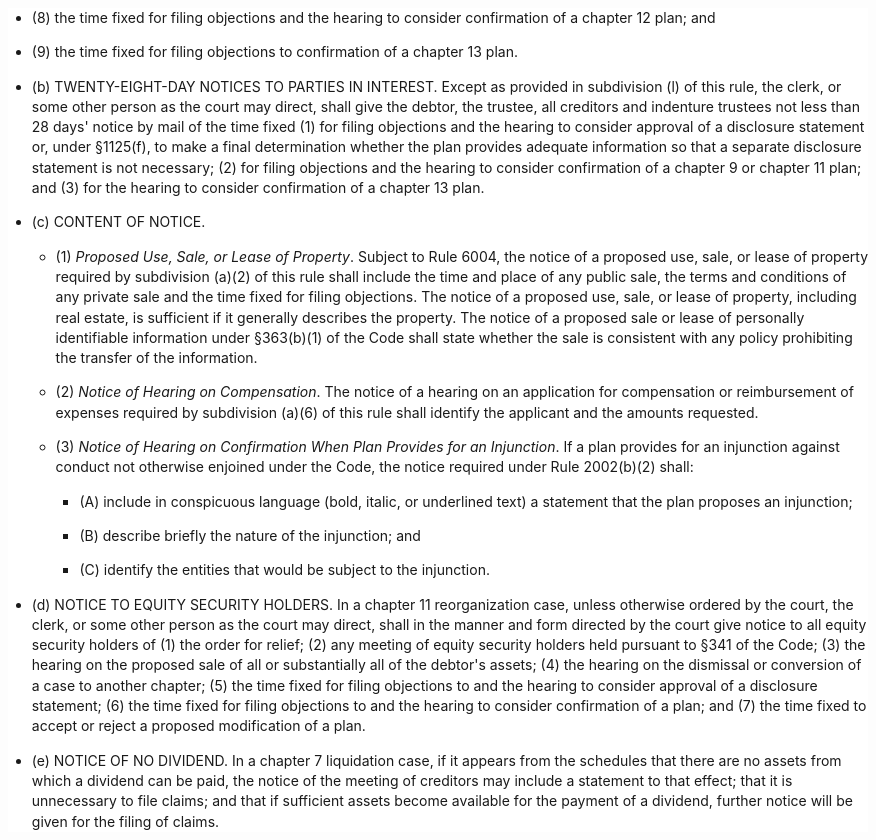  * (8) the time fixed for filing objections and the hearing to consider confirmation of a chapter 12 plan; and

  * (9) the time fixed for filing objections to confirmation of a chapter 13 plan.


* (b) TWENTY-EIGHT-DAY NOTICES TO PARTIES IN INTEREST. Except as provided in subdivision (l) of this rule, the clerk, or some other person as the court may direct, shall give the debtor, the trustee, all creditors and indenture trustees not less than 28 days' notice by mail of the time fixed (1) for filing objections and the hearing to consider approval of a disclosure statement or, under §1125(f), to make a final determination whether the plan provides adequate information so that a separate disclosure statement is not necessary; (2) for filing objections and the hearing to consider confirmation of a chapter 9 or chapter 11 plan; and (3) for the hearing to consider confirmation of a chapter 13 plan.

* (c) CONTENT OF NOTICE.

  * (1) _Proposed Use, Sale, or Lease of Property_. Subject to Rule 6004, the notice of a proposed use, sale, or lease of property required by subdivision (a)(2) of this rule shall include the time and place of any public sale, the terms and conditions of any private sale and the time fixed for filing objections. The notice of a proposed use, sale, or lease of property, including real estate, is sufficient if it generally describes the property. The notice of a proposed sale or lease of personally identifiable information under §363(b)(1) of the Code shall state whether the sale is consistent with any policy prohibiting the transfer of the information.

  * (2) _Notice of Hearing on Compensation_. The notice of a hearing on an application for compensation or reimbursement of expenses required by subdivision (a)(6) of this rule shall identify the applicant and the amounts requested.

  * (3) _Notice of Hearing on Confirmation When Plan Provides for an Injunction_. If a plan provides for an injunction against conduct not otherwise enjoined under the Code, the notice required under Rule 2002(b)(2) shall:

    * (A) include in conspicuous language (bold, italic, or underlined text) a statement that the plan proposes an injunction;

    * (B) describe briefly the nature of the injunction; and

    * (C) identify the entities that would be subject to the injunction.


* (d) NOTICE TO EQUITY SECURITY HOLDERS. In a chapter 11 reorganization case, unless otherwise ordered by the court, the clerk, or some other person as the court may direct, shall in the manner and form directed by the court give notice to all equity security holders of (1) the order for relief; (2) any meeting of equity security holders held pursuant to §341 of the Code; (3) the hearing on the proposed sale of all or substantially all of the debtor's assets; (4) the hearing on the dismissal or conversion of a case to another chapter; (5) the time fixed for filing objections to and the hearing to consider approval of a disclosure statement; (6) the time fixed for filing objections to and the hearing to consider confirmation of a plan; and (7) the time fixed to accept or reject a proposed modification of a plan.

* (e) NOTICE OF NO DIVIDEND. In a chapter 7 liquidation case, if it appears from the schedules that there are no assets from which a dividend can be paid, the notice of the meeting of creditors may include a statement to that effect; that it is unnecessary to file claims; and that if sufficient assets become available for the payment of a dividend, further notice will be given for the filing of claims.
